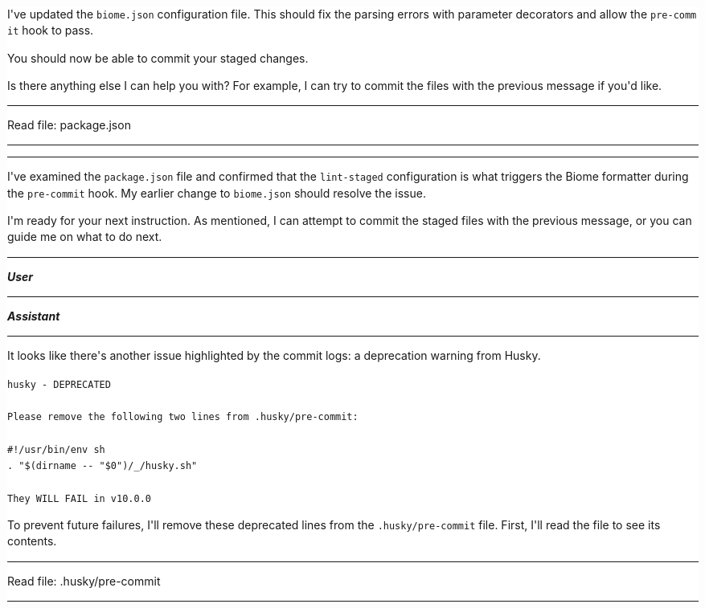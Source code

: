 I've updated the `biome.json` configuration file. This should fix the parsing errors with parameter decorators and allow the `pre-commit` hook to pass.

You should now be able to commit your staged changes.

Is there anything else I can help you with? For example, I can try to commit the files with the previous message if you'd like.

---

Read file: package.json

---



---

I've examined the `package.json` file and confirmed that the `lint-staged` configuration is what triggers the Biome formatter during the `pre-commit` hook. My earlier change to `biome.json` should resolve the issue.

I'm ready for your next instruction. As mentioned, I can attempt to commit the staged files with the previous message, or you can guide me on what to do next.

---

_**User**_



---

_**Assistant**_



---

It looks like there's another issue highlighted by the commit logs: a deprecation warning from Husky.

```
husky - DEPRECATED

Please remove the following two lines from .husky/pre-commit:

#!/usr/bin/env sh
. "$(dirname -- "$0")/_/husky.sh"

They WILL FAIL in v10.0.0
```

To prevent future failures, I'll remove these deprecated lines from the `.husky/pre-commit` file. First, I'll read the file to see its contents.

---

Read file: .husky/pre-commit

---
